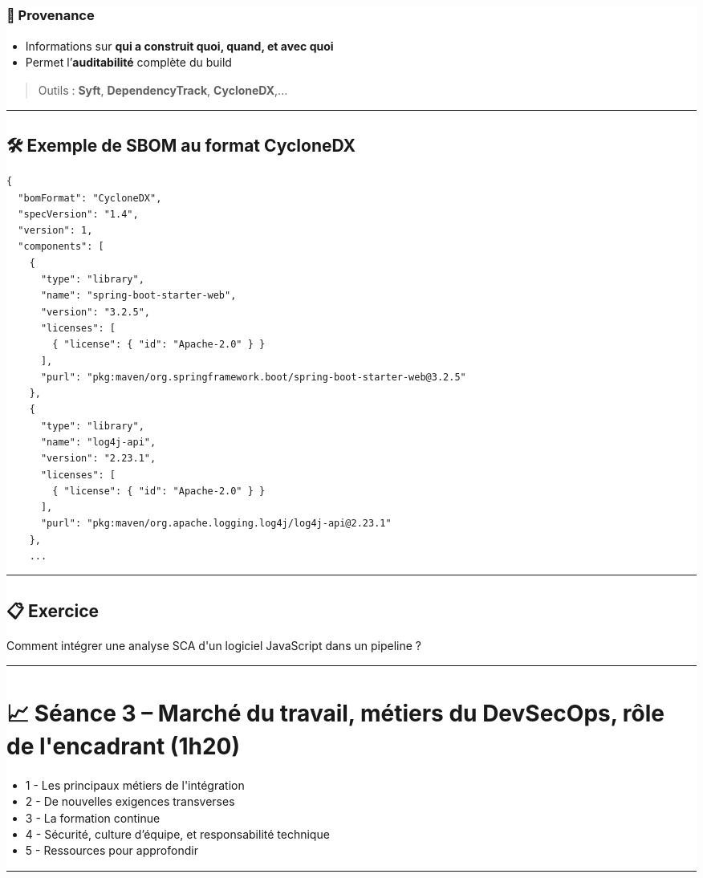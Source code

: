 ### 📜 Provenance

- Informations sur **qui a construit quoi, quand, et avec quoi**
- Permet l’**auditabilité** complète du build

> Outils : **Syft**, **DependencyTrack**, **CycloneDX**,...

---

## 🛠️ Exemple de SBOM au format CycloneDX


```
{
  "bomFormat": "CycloneDX",
  "specVersion": "1.4",
  "version": 1,
  "components": [
    {
      "type": "library",
      "name": "spring-boot-starter-web",
      "version": "3.2.5",
      "licenses": [
        { "license": { "id": "Apache-2.0" } }
      ],
      "purl": "pkg:maven/org.springframework.boot/spring-boot-starter-web@3.2.5"
    },
    {
      "type": "library",
      "name": "log4j-api",
      "version": "2.23.1",
      "licenses": [
        { "license": { "id": "Apache-2.0" } }
      ],
      "purl": "pkg:maven/org.apache.logging.log4j/log4j-api@2.23.1"
    },
    ...
```

---

## 📋 Exercice 

Comment intégrer une analyse SCA d'un logiciel JavaScript dans un pipeline ?

---

# 📈 Séance 3 – Marché du travail, métiers du DevSecOps, rôle de l'encadrant (1h20)

* 1 - Les principaux métiers de l'intégration
* 2 - De nouvelles exigences transverses
* 3 - La formation continue
* 4 - Sécurité, culture d’équipe, et responsabilité technique
* 5 - Ressources pour approfondir

---